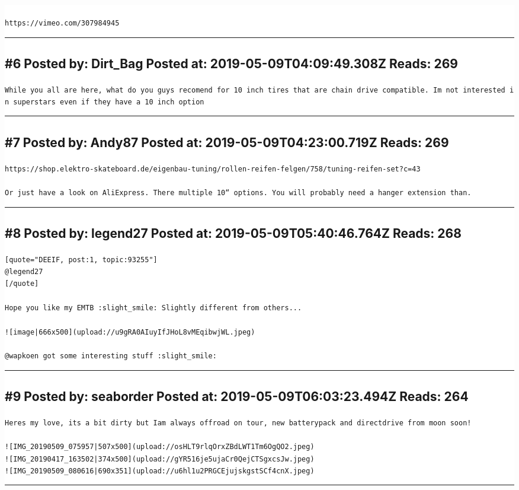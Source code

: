 ```

https://vimeo.com/307984945
```

---
## \#6 Posted by: Dirt_Bag Posted at: 2019-05-09T04:09:49.308Z Reads: 269

```
While you all are here, what do you guys recomend for 10 inch tires that are chain drive compatible. Im not interested in superstars even if they have a 10 inch option
```

---
## \#7 Posted by: Andy87 Posted at: 2019-05-09T04:23:00.719Z Reads: 269

```
https://shop.elektro-skateboard.de/eigenbau-tuning/rollen-reifen-felgen/758/tuning-reifen-set?c=43

Or just have a look on AliExpress. There multiple 10“ options. You will probably need a hanger extension than.
```

---
## \#8 Posted by: legend27 Posted at: 2019-05-09T05:40:46.764Z Reads: 268

```
[quote="DEEIF, post:1, topic:93255"]
@legend27
[/quote]

Hope you like my EMTB :slight_smile: Slightly different from others...

![image|666x500](upload://u9gRA0AIuyIfJHoL8vMEqibwjWL.jpeg) 
 
@wapkoen got some interesting stuff :slight_smile:
```

---
## \#9 Posted by: seaborder Posted at: 2019-05-09T06:03:23.494Z Reads: 264

```
Heres my love, its a bit dirty but Iam always offroad on tour, new batterypack and directdrive from moon soon! 

![IMG_20190509_075957|507x500](upload://osHLT9rlqOrxZBdLWT1Tm6OgQO2.jpeg) 
![IMG_20190417_163502|374x500](upload://gYR516je5ujaCr0QejCTSgxcsJw.jpeg) 
![IMG_20190509_080616|690x351](upload://u6hl1u2PRGCEjujskgstSCf4cnX.jpeg)
```

---